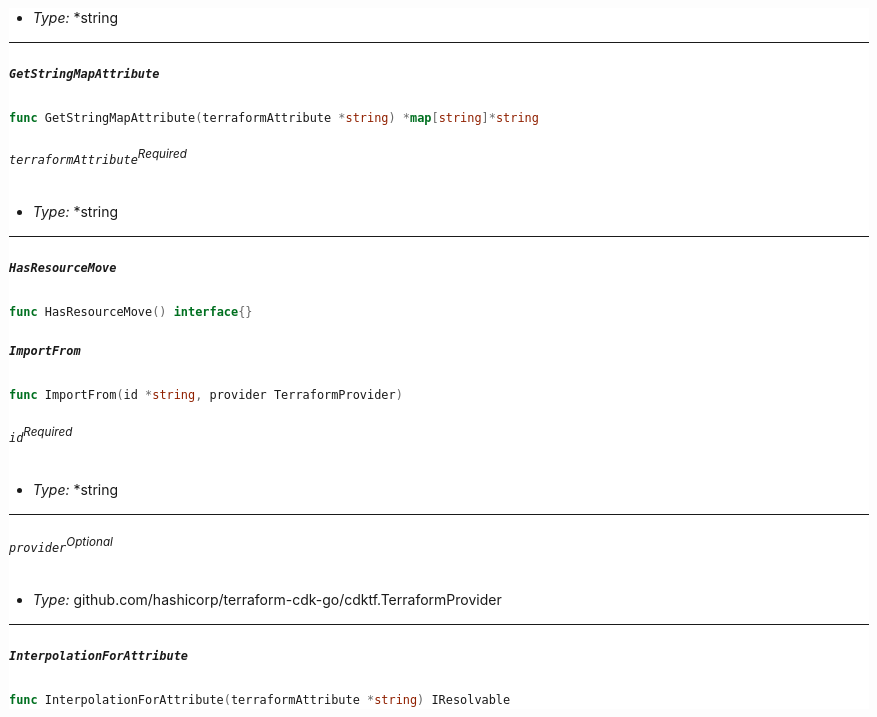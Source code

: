 - *Type:* *string

---

##### `GetStringMapAttribute` <a name="GetStringMapAttribute" id="@cdktf/provider-cloudflare.dnsFirewall.DnsFirewall.getStringMapAttribute"></a>

```go
func GetStringMapAttribute(terraformAttribute *string) *map[string]*string
```

###### `terraformAttribute`<sup>Required</sup> <a name="terraformAttribute" id="@cdktf/provider-cloudflare.dnsFirewall.DnsFirewall.getStringMapAttribute.parameter.terraformAttribute"></a>

- *Type:* *string

---

##### `HasResourceMove` <a name="HasResourceMove" id="@cdktf/provider-cloudflare.dnsFirewall.DnsFirewall.hasResourceMove"></a>

```go
func HasResourceMove() interface{}
```

##### `ImportFrom` <a name="ImportFrom" id="@cdktf/provider-cloudflare.dnsFirewall.DnsFirewall.importFrom"></a>

```go
func ImportFrom(id *string, provider TerraformProvider)
```

###### `id`<sup>Required</sup> <a name="id" id="@cdktf/provider-cloudflare.dnsFirewall.DnsFirewall.importFrom.parameter.id"></a>

- *Type:* *string

---

###### `provider`<sup>Optional</sup> <a name="provider" id="@cdktf/provider-cloudflare.dnsFirewall.DnsFirewall.importFrom.parameter.provider"></a>

- *Type:* github.com/hashicorp/terraform-cdk-go/cdktf.TerraformProvider

---

##### `InterpolationForAttribute` <a name="InterpolationForAttribute" id="@cdktf/provider-cloudflare.dnsFirewall.DnsFirewall.interpolationForAttribute"></a>

```go
func InterpolationForAttribute(terraformAttribute *string) IResolvable
```
